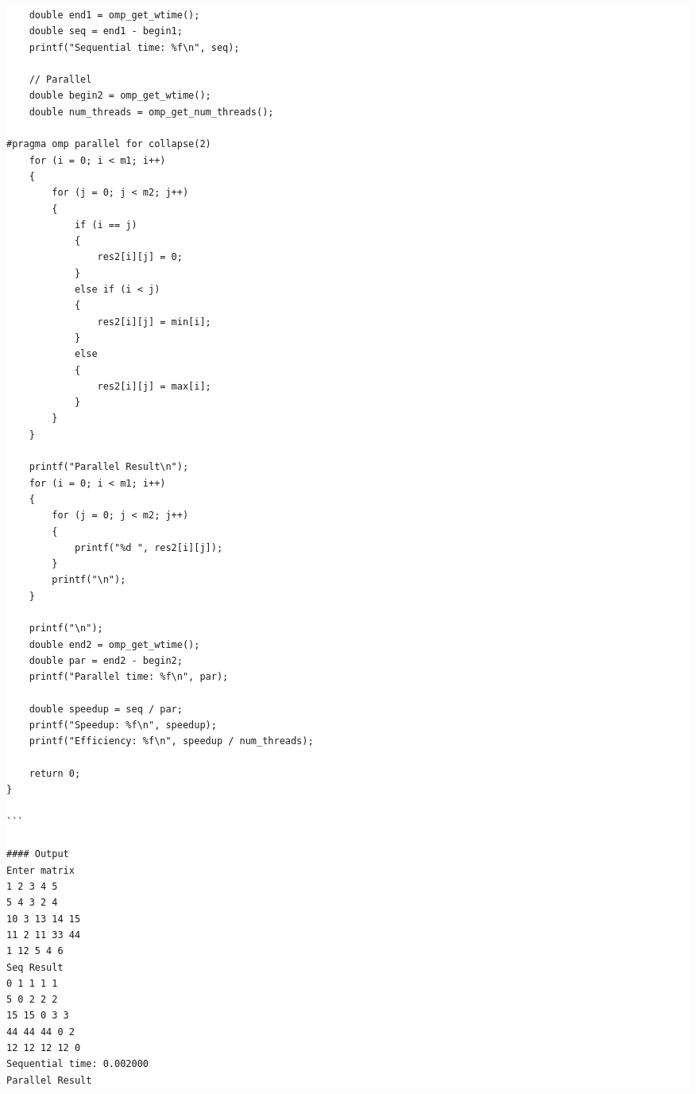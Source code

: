         double end1 = omp_get_wtime();
        double seq = end1 - begin1;
        printf("Sequential time: %f\n", seq);

        // Parallel
        double begin2 = omp_get_wtime();
        double num_threads = omp_get_num_threads();

    #pragma omp parallel for collapse(2)
        for (i = 0; i < m1; i++)
        {
            for (j = 0; j < m2; j++)
            {
                if (i == j)
                {
                    res2[i][j] = 0;
                }
                else if (i < j)
                {
                    res2[i][j] = min[i];
                }
                else
                {
                    res2[i][j] = max[i];
                }
            }
        }

        printf("Parallel Result\n");
        for (i = 0; i < m1; i++)
        {
            for (j = 0; j < m2; j++)
            {
                printf("%d ", res2[i][j]);
            }
            printf("\n");
        }

        printf("\n");
        double end2 = omp_get_wtime();
        double par = end2 - begin2;
        printf("Parallel time: %f\n", par);

        double speedup = seq / par;
        printf("Speedup: %f\n", speedup);
        printf("Efficiency: %f\n", speedup / num_threads);

        return 0;
    }

    ```

    #### Output
    Enter matrix
    1 2 3 4 5
    5 4 3 2 4
    10 3 13 14 15
    11 2 11 33 44
    1 12 5 4 6
    Seq Result
    0 1 1 1 1
    5 0 2 2 2
    15 15 0 3 3
    44 44 44 0 2
    12 12 12 12 0
    Sequential time: 0.002000
    Parallel Result